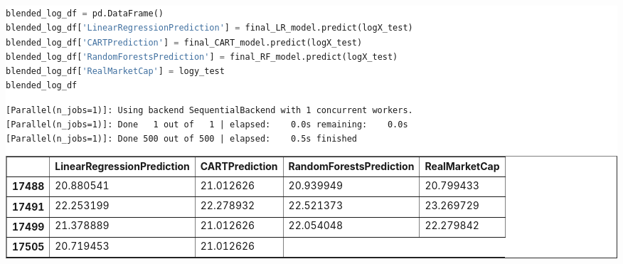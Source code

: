 
```python
blended_log_df = pd.DataFrame()
blended_log_df['LinearRegressionPrediction'] = final_LR_model.predict(logX_test)
blended_log_df['CARTPrediction'] = final_CART_model.predict(logX_test)
blended_log_df['RandomForestsPrediction'] = final_RF_model.predict(logX_test)
blended_log_df['RealMarketCap'] = logy_test
blended_log_df
```

    [Parallel(n_jobs=1)]: Using backend SequentialBackend with 1 concurrent workers.
    [Parallel(n_jobs=1)]: Done   1 out of   1 | elapsed:    0.0s remaining:    0.0s
    [Parallel(n_jobs=1)]: Done 500 out of 500 | elapsed:    0.5s finished
    




<div>
<style scoped>
    .dataframe tbody tr th:only-of-type {
        vertical-align: middle;
    }

    .dataframe tbody tr th {
        vertical-align: top;
    }

    .dataframe thead th {
        text-align: right;
    }
</style>
<table border="1" class="dataframe">
  <thead>
    <tr style="text-align: right;">
      <th></th>
      <th>LinearRegressionPrediction</th>
      <th>CARTPrediction</th>
      <th>RandomForestsPrediction</th>
      <th>RealMarketCap</th>
    </tr>
  </thead>
  <tbody>
    <tr>
      <th>17488</th>
      <td>20.880541</td>
      <td>21.012626</td>
      <td>20.939949</td>
      <td>20.799433</td>
    </tr>
    <tr>
      <th>17491</th>
      <td>22.253199</td>
      <td>22.278932</td>
      <td>22.521373</td>
      <td>23.269729</td>
    </tr>
    <tr>
      <th>17499</th>
      <td>21.378889</td>
      <td>21.012626</td>
      <td>22.054048</td>
      <td>22.279842</td>
    </tr>
    <tr>
      <th>17505</th>
      <td>20.719453</td>
      <td>21.012626</td>